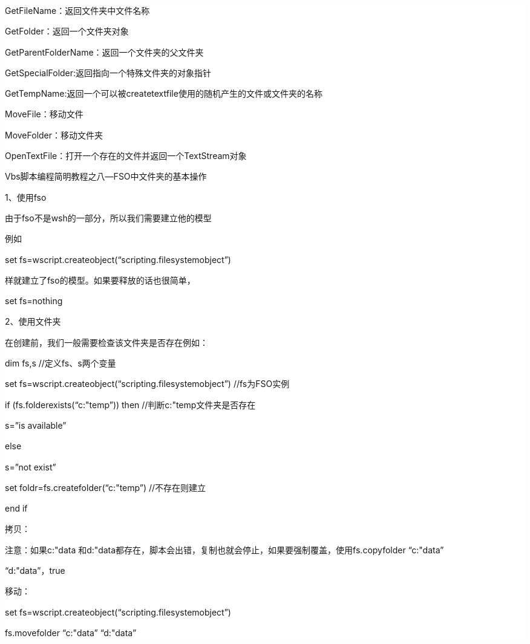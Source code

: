 GetFileName：返回文件夹中文件名称

GetFolder：返回一个文件夹对象

GetParentFolderName：返回一个文件夹的父文件夹

GetSpecialFolder:返回指向一个特殊文件夹的对象指针

GetTempName:返回一个可以被createtextfile使用的随机产生的文件或文件夹的名称

MoveFile：移动文件

MoveFolder：移动文件夹

OpenTextFile：打开一个存在的文件并返回一个TextStream对象

Vbs脚本编程简明教程之八—FSO中文件夹的基本操作

1、使用fso

由于fso不是wsh的一部分，所以我们需要建立他的模型

例如

set fs=wscript.createobject(“scripting.filesystemobject”)

样就建立了fso的模型。如果要释放的话也很简单，

set fs=nothing

2、使用文件夹

在创建前，我们一般需要检查该文件夹是否存在例如：

dim fs,s //定义fs、s两个变量

set fs=wscript.createobject(“scripting.filesystemobject”) //fs为FSO实例

if (fs.folderexists(“c:"temp”)) then //判断c:"temp文件夹是否存在

s=”is available”

else

s=”not exist”

set foldr=fs.createfolder(“c:"temp”) //不存在则建立

end if

 

拷贝：

注意：如果c:"data 和d:"data都存在，脚本会出错，复制也就会停止，如果要强制覆盖，使用fs.copyfolder “c:"data”

“d:"data”，true

 

移动：

set fs=wscript.createobject(“scripting.filesystemobject”)

fs.movefolder “c:"data” “d:"data”

 